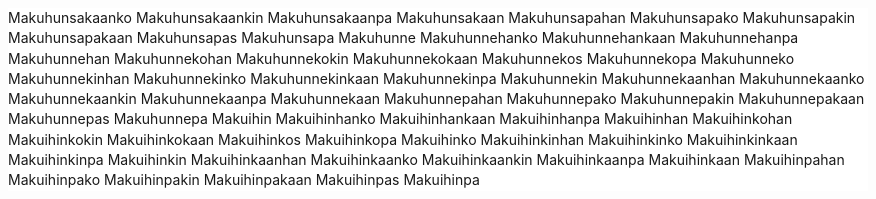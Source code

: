 Makuhunsakaanko
Makuhunsakaankin
Makuhunsakaanpa
Makuhunsakaan
Makuhunsapahan
Makuhunsapako
Makuhunsapakin
Makuhunsapakaan
Makuhunsapas
Makuhunsapa
Makuhunne
Makuhunnehanko
Makuhunnehankaan
Makuhunnehanpa
Makuhunnehan
Makuhunnekohan
Makuhunnekokin
Makuhunnekokaan
Makuhunnekos
Makuhunnekopa
Makuhunneko
Makuhunnekinhan
Makuhunnekinko
Makuhunnekinkaan
Makuhunnekinpa
Makuhunnekin
Makuhunnekaanhan
Makuhunnekaanko
Makuhunnekaankin
Makuhunnekaanpa
Makuhunnekaan
Makuhunnepahan
Makuhunnepako
Makuhunnepakin
Makuhunnepakaan
Makuhunnepas
Makuhunnepa
Makuihin
Makuihinhanko
Makuihinhankaan
Makuihinhanpa
Makuihinhan
Makuihinkohan
Makuihinkokin
Makuihinkokaan
Makuihinkos
Makuihinkopa
Makuihinko
Makuihinkinhan
Makuihinkinko
Makuihinkinkaan
Makuihinkinpa
Makuihinkin
Makuihinkaanhan
Makuihinkaanko
Makuihinkaankin
Makuihinkaanpa
Makuihinkaan
Makuihinpahan
Makuihinpako
Makuihinpakin
Makuihinpakaan
Makuihinpas
Makuihinpa